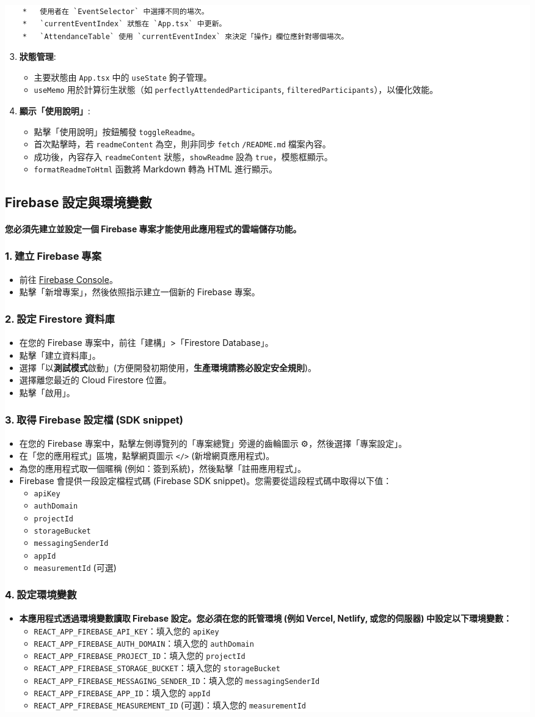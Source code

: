         *   使用者在 `EventSelector` 中選擇不同的場次。
        *   `currentEventIndex` 狀態在 `App.tsx` 中更新。
        *   `AttendanceTable` 使用 `currentEventIndex` 來決定「操作」欄位應針對哪個場次。

3.  **狀態管理**:
    *   主要狀態由 `App.tsx` 中的 `useState` 鉤子管理。
    *   `useMemo` 用於計算衍生狀態（如 `perfectlyAttendedParticipants`, `filteredParticipants`），以優化效能。

4.  **顯示「使用說明」**:
    *   點擊「使用說明」按鈕觸發 `toggleReadme`。
    *   首次點擊時，若 `readmeContent` 為空，則非同步 `fetch` `/README.md` 檔案內容。
    *   成功後，內容存入 `readmeContent` 狀態，`showReadme` 設為 `true`，模態框顯示。
    *   `formatReadmeToHtml` 函數將 Markdown 轉為 HTML 進行顯示。

## Firebase 設定與環境變數

**您必須先建立並設定一個 Firebase 專案才能使用此應用程式的雲端儲存功能。**

### 1. 建立 Firebase 專案
   - 前往 [Firebase Console](https://console.firebase.google.com/)。
   - 點擊「新增專案」，然後依照指示建立一個新的 Firebase 專案。

### 2. 設定 Firestore 資料庫
   - 在您的 Firebase 專案中，前往「建構」>「Firestore Database」。
   - 點擊「建立資料庫」。
   - 選擇「以**測試模式**啟動」(方便開發初期使用，**生產環境請務必設定安全規則**)。
   - 選擇離您最近的 Cloud Firestore 位置。
   - 點擊「啟用」。

### 3. 取得 Firebase 設定檔 (SDK snippet)
   - 在您的 Firebase 專案中，點擊左側導覽列的「專案總覽」旁邊的齒輪圖示 ⚙️，然後選擇「專案設定」。
   - 在「您的應用程式」區塊，點擊網頁圖示 `</>` (新增網頁應用程式)。
   - 為您的應用程式取一個暱稱 (例如：簽到系統)，然後點擊「註冊應用程式」。
   - Firebase 會提供一段設定檔程式碼 (Firebase SDK snippet)。您需要從這段程式碼中取得以下值：
     - `apiKey`
     - `authDomain`
     - `projectId`
     - `storageBucket`
     - `messagingSenderId`
     - `appId`
     - `measurementId` (可選)

### 4. 設定環境變數
   - **本應用程式透過環境變數讀取 Firebase 設定。您必須在您的託管環境 (例如 Vercel, Netlify, 或您的伺服器) 中設定以下環境變數：**
     - `REACT_APP_FIREBASE_API_KEY`：填入您的 `apiKey`
     - `REACT_APP_FIREBASE_AUTH_DOMAIN`：填入您的 `authDomain`
     - `REACT_APP_FIREBASE_PROJECT_ID`：填入您的 `projectId`
     - `REACT_APP_FIREBASE_STORAGE_BUCKET`：填入您的 `storageBucket`
     - `REACT_APP_FIREBASE_MESSAGING_SENDER_ID`：填入您的 `messagingSenderId`
     - `REACT_APP_FIREBASE_APP_ID`：填入您的 `appId`
     - `REACT_APP_FIREBASE_MEASUREMENT_ID` (可選)：填入您的 `measurementId`
